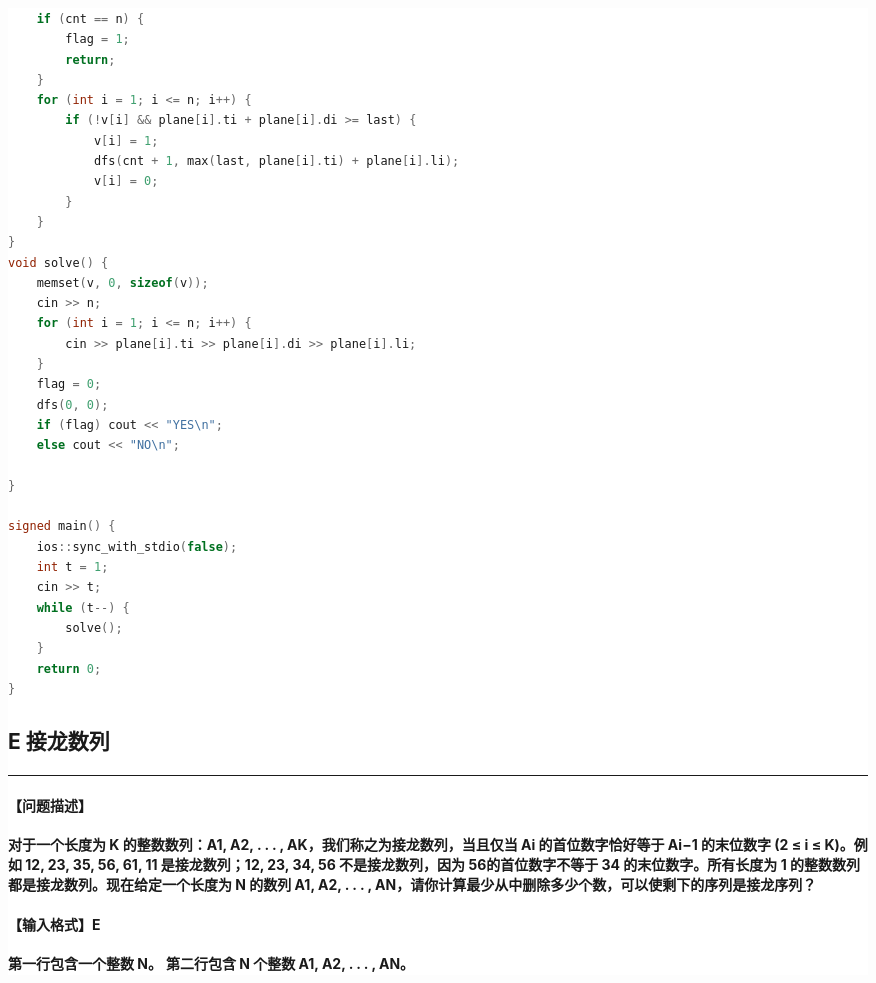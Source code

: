 ```c++
	if (cnt == n) {
		flag = 1;
		return;
	}
	for (int i = 1; i <= n; i++) {
		if (!v[i] && plane[i].ti + plane[i].di >= last) {
			v[i] = 1;
			dfs(cnt + 1, max(last, plane[i].ti) + plane[i].li);
			v[i] = 0;
		}
	}
}
void solve() {
	memset(v, 0, sizeof(v));
	cin >> n;
	for (int i = 1; i <= n; i++) {
		cin >> plane[i].ti >> plane[i].di >> plane[i].li;
	}
	flag = 0;
	dfs(0, 0);
	if (flag) cout << "YES\n";
	else cout << "NO\n";

}

signed main() {
	ios::sync_with_stdio(false);
	int t = 1;
	cin >> t;
	while (t--) {
		solve();
	}
	return 0;
}
```



## E 接龙数列

------

#### 【问题描述】

**对于一个长度为 K 的整数数列：A1, A2, . . . , AK，我们称之为接龙数列，当且仅当 Ai 的首位数字恰好等于 Ai−1 的末位数字 (2 ≤ i ≤ K)。例如 12, 23, 35, 56, 61, 11 是接龙数列；12, 23, 34, 56 不是接龙数列，因为 56的首位数字不等于 34 的末位数字。所有长度为 1 的整数数列都是接龙数列。现在给定一个长度为 N 的数列 A1, A2, . . . , AN，请你计算最少从中删除多少个数，可以使剩下的序列是接龙序列？**

#### **【输入格式】E**

**第一行包含一个整数 N。**
**第二行包含 N 个整数 A1, A2, . . . , AN。**
